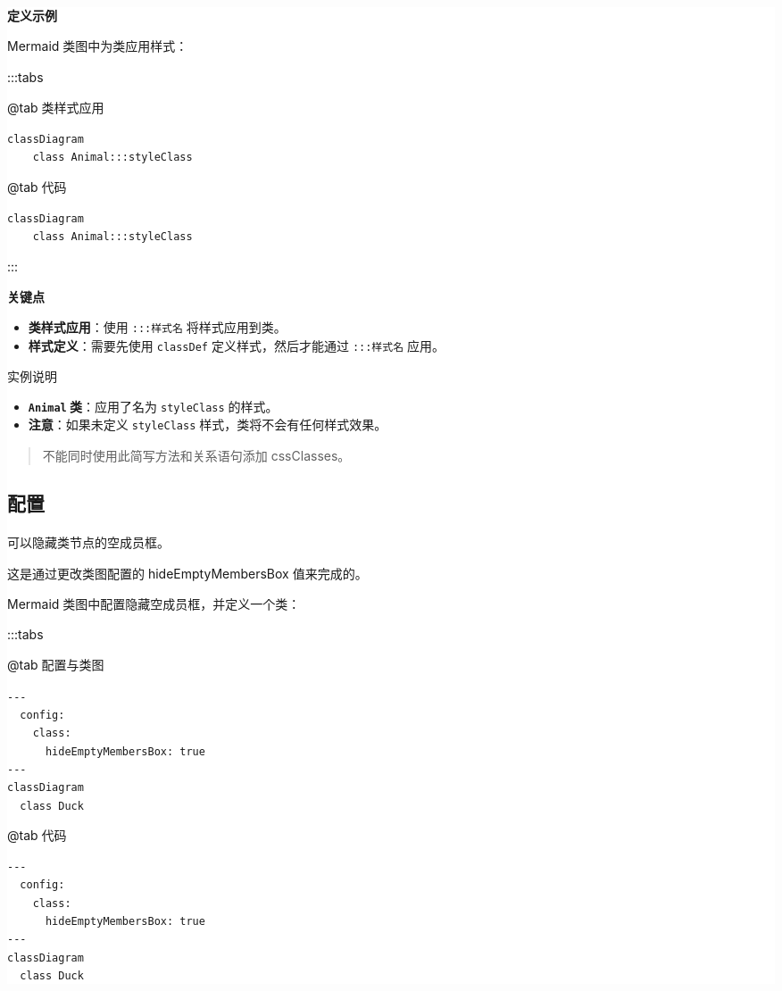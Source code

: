 **定义示例**

Mermaid 类图中为类应用样式：

:::tabs

@tab 类样式应用

```mermaid
classDiagram
    class Animal:::styleClass
```

@tab 代码

```
classDiagram
    class Animal:::styleClass
```

:::

**关键点**  
- **类样式应用**：使用 `:::样式名` 将样式应用到类。  
- **样式定义**：需要先使用 `classDef` 定义样式，然后才能通过 `:::样式名` 应用。  

实例说明
- **`Animal` 类**：应用了名为 `styleClass` 的样式。  
- **注意**：如果未定义 `styleClass` 样式，类将不会有任何样式效果。  



> 不能同时使用此简写方法和关系语句添加 cssClasses。

## 配置

可以隐藏类节点的空成员框。

这是通过更改类图配置的 hideEmptyMembersBox 值来完成的。

Mermaid 类图中配置隐藏空成员框，并定义一个类：

:::tabs

@tab 配置与类图

```mermaid
---
  config:
    class:
      hideEmptyMembersBox: true
---
classDiagram
  class Duck
```

@tab 代码

```
---
  config:
    class:
      hideEmptyMembersBox: true
---
classDiagram
  class Duck
```
